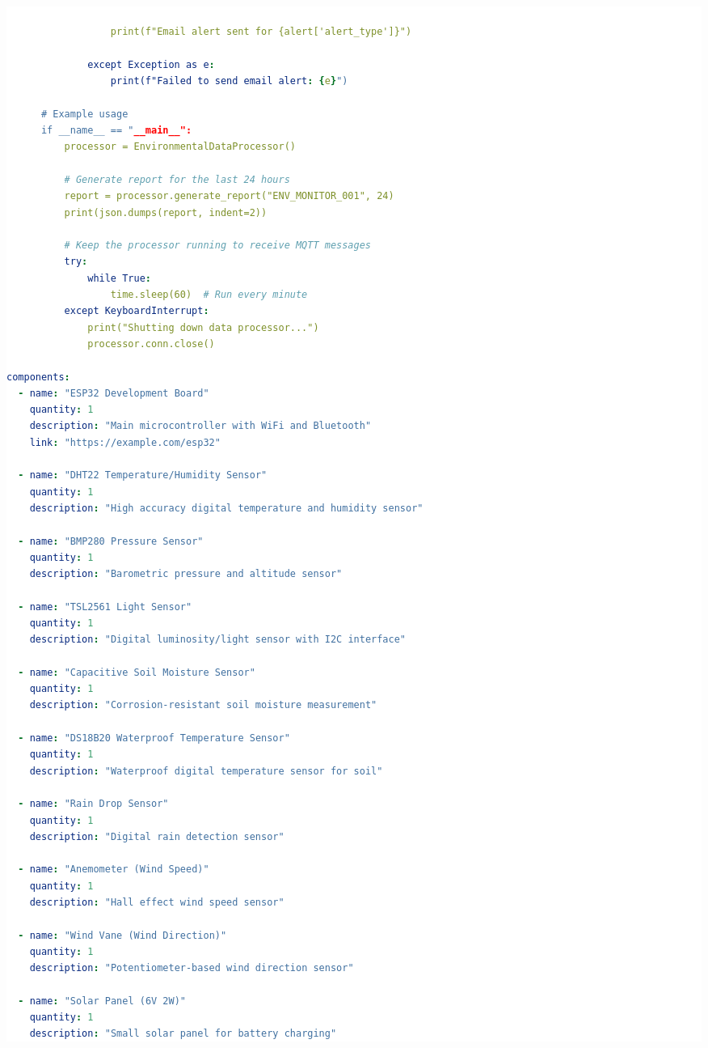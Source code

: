 ```yaml
                  
                  print(f"Email alert sent for {alert['alert_type']}")
                  
              except Exception as e:
                  print(f"Failed to send email alert: {e}")
      
      # Example usage
      if __name__ == "__main__":
          processor = EnvironmentalDataProcessor()
          
          # Generate report for the last 24 hours
          report = processor.generate_report("ENV_MONITOR_001", 24)
          print(json.dumps(report, indent=2))
          
          # Keep the processor running to receive MQTT messages
          try:
              while True:
                  time.sleep(60)  # Run every minute
          except KeyboardInterrupt:
              print("Shutting down data processor...")
              processor.conn.close()

components:
  - name: "ESP32 Development Board"
    quantity: 1
    description: "Main microcontroller with WiFi and Bluetooth"
    link: "https://example.com/esp32"
    
  - name: "DHT22 Temperature/Humidity Sensor"
    quantity: 1
    description: "High accuracy digital temperature and humidity sensor"
    
  - name: "BMP280 Pressure Sensor"
    quantity: 1
    description: "Barometric pressure and altitude sensor"
    
  - name: "TSL2561 Light Sensor"
    quantity: 1
    description: "Digital luminosity/light sensor with I2C interface"
    
  - name: "Capacitive Soil Moisture Sensor"
    quantity: 1
    description: "Corrosion-resistant soil moisture measurement"
    
  - name: "DS18B20 Waterproof Temperature Sensor"
    quantity: 1
    description: "Waterproof digital temperature sensor for soil"
    
  - name: "Rain Drop Sensor"
    quantity: 1
    description: "Digital rain detection sensor"
    
  - name: "Anemometer (Wind Speed)"
    quantity: 1
    description: "Hall effect wind speed sensor"
    
  - name: "Wind Vane (Wind Direction)"
    quantity: 1
    description: "Potentiometer-based wind direction sensor"
    
  - name: "Solar Panel (6V 2W)"
    quantity: 1
    description: "Small solar panel for battery charging"
```